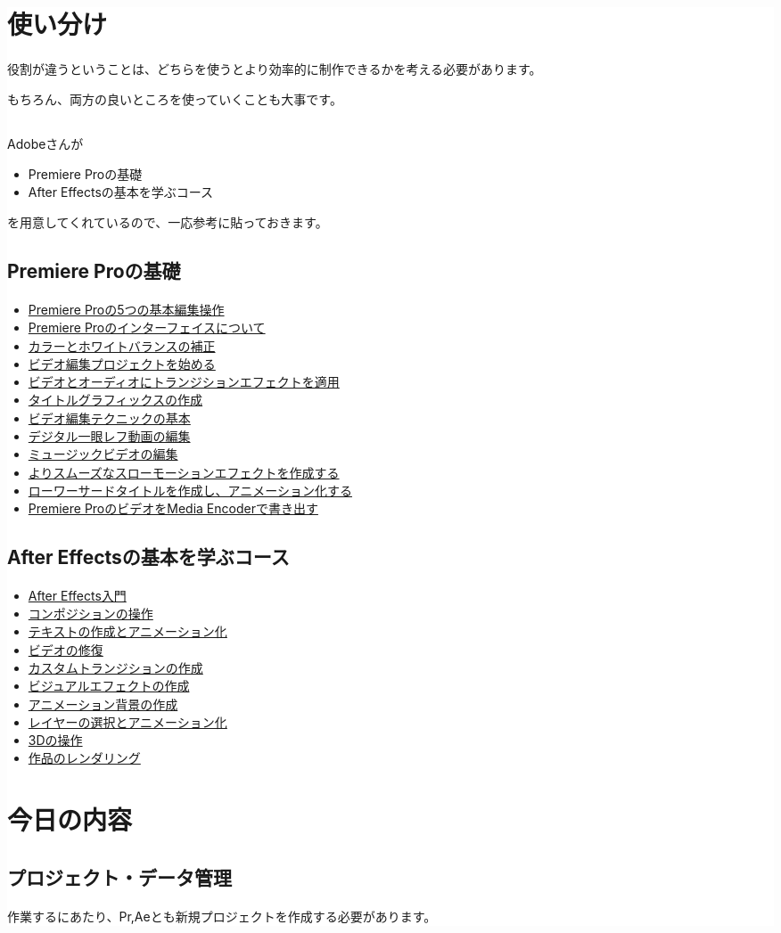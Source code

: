 # 使い分け

役割が違うということは、どちらを使うとより効率的に制作できるかを考える必要があります。

もちろん、両方の良いところを使っていくことも大事です。



## 
Adobeさんが
- Premiere Proの基礎
- After Effectsの基本を学ぶコース

を用意してくれているので、一応参考に貼っておきます。

## Premiere Proの基礎
- [Premiere Proの5つの基本編集操作](https://helpx.adobe.com/jp/premiere-pro/how-to/easy-video.html)
- [Premiere Proのインターフェイスについて](https://helpx.adobe.com/jp/premiere-pro/how-to/overview-interface-premiere-cc.html)
- [カラーとホワイトバランスの補正](https://helpx.adobe.com/jp/premiere-pro/how-to/lumetri-color-overview.html)
- [ビデオ編集プロジェクトを始める](https://helpx.adobe.com/jp/premiere-pro/how-to/video-editing-project.html)
- [ビデオとオーディオにトランジションエフェクトを適用](https://helpx.adobe.com/jp/premiere-pro/how-to/apply-transitions-premiere-cc.html)
- [タイトルグラフィックスの作成](https://helpx.adobe.com/jp/premiere-pro/how-to/essential-graphics-panel.html)
- [ビデオ編集テクニックの基本](https://helpx.adobe.com/jp/premiere-pro/how-to/edit-videos.html)
- [デジタル一眼レフ動画の編集](https://helpx.adobe.com/jp/premiere-pro/how-to/dslr-video.html)
- [ミュージックビデオの編集](https://helpx.adobe.com/jp/premiere-pro/how-to/edit-music-video.html)
- [よりスムーズなスローモーションエフェクトを作成する](https://helpx.adobe.com/jp/premiere-pro/how-to/slow-motion.html)
- [ローワーサードタイトルを作成し、アニメーション化する](https://helpx.adobe.com/jp/premiere-pro/how-to/create-animated-title.html)
- [Premiere ProのビデオをMedia Encoderで書き出す](https://helpx.adobe.com/jp/media-encoder/how-to/export-video-from-premiere-pro.html)

## After Effectsの基本を学ぶコース
- [After Effects入門](https://helpx.adobe.com/jp/after-effects/how-to/getting-started-after-effects.html)
- [コンポジションの操作](https://helpx.adobe.com/jp/after-effects/how-to/create-composition-animation.html)
- [テキストの作成とアニメーション化](https://helpx.adobe.com/jp/after-effects/how-to/creating-animating-text.html)
- [ビデオの修復](https://helpx.adobe.com/jp/after-effects/how-to/repair-video.html)
- [カスタムトランジションの作成](https://helpx.adobe.com/jp/after-effects/how-to/create-custom-transitions.html)
- [ビジュアルエフェクトの作成](https://helpx.adobe.com/jp/after-effects/how-to/create-video-visual-effects.html)
- [アニメーション背景の作成](https://helpx.adobe.com/jp/after-effects/how-to/create-animated-background.html)
- [レイヤーの選択とアニメーション化](https://helpx.adobe.com/jp/after-effects/how-to/animate-group-layers.html)
- [3Dの操作](https://helpx.adobe.com/jp/after-effects/how-to/work-in-3d.html)
- [作品のレンダリング](https://helpx.adobe.com/jp/after-effects/how-to/render-video-composition.html)

# 今日の内容
## プロジェクト・データ管理
作業するにあたり、Pr,Aeとも新規プロジェクトを作成する必要があります。
